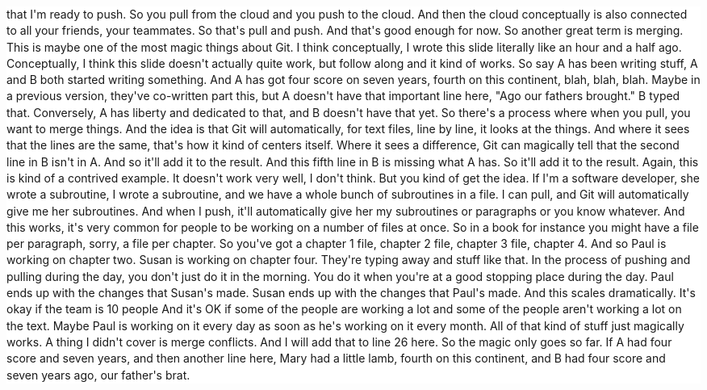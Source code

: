 that I'm ready to push.
So you pull from the cloud and you push to the cloud.
And then the cloud conceptually is also connected
to all your friends, your teammates.
So that's pull and push.
And that's good enough for now.
So another great term is merging.
This is maybe one of the most magic things about Git.
I think conceptually, I wrote this slide literally
like an hour and a half ago.
Conceptually, I think this slide doesn't actually
quite work, but follow along and it kind of works.
So say A has been writing stuff,
A and B both started writing something.
And A has got four score on seven years,
fourth on this continent, blah, blah, blah.
Maybe in a previous version, they've co-written part
this, but A doesn't have that important line here, "Ago our fathers brought." B typed that.
Conversely, A has liberty and dedicated to that, and B doesn't have that yet.
So there's a process where when you pull, you want to merge things. And the idea is that
Git will automatically, for text files, line by line,
it looks at the things.
And where it sees that the lines are the same,
that's how it kind of centers itself.
Where it sees a difference, Git can magically
tell that the second line in B isn't in A.
And so it'll add it to the result.
And this fifth line in B is missing what A has.
So it'll add it to the result.
Again, this is kind of a contrived example.
It doesn't work very well, I don't think.
But you kind of get the idea.
If I'm a software developer, she wrote a subroutine,
I wrote a subroutine, and we have a whole bunch
of subroutines in a file.
I can pull, and Git will automatically
give me her subroutines.
And when I push, it'll automatically
give her my subroutines or paragraphs or you know whatever. And this works, it's
very common for people to be working on a number of files at once. So in a book
for instance you might have a file per paragraph, sorry, a file per chapter. So
you've got a chapter 1 file, chapter 2 file, chapter 3 file, chapter 4. And so
Paul is working on chapter two.
Susan is working on chapter four.
They're typing away and stuff like that.
In the process of pushing and pulling during the day,
you don't just do it in the morning.
You do it when you're at a good stopping place
during the day.
Paul ends up with the changes that Susan's made.
Susan ends up with the changes that Paul's made.
And this scales dramatically.
It's okay if the team is 10 people
And it's OK if some of the people are working a lot
and some of the people aren't working a lot on the text.
Maybe Paul is working on it every day
as soon as he's working on it every month.
All of that kind of stuff just magically works.
A thing I didn't cover is merge conflicts.
And I will add that to line 26 here.
So the magic only goes so far.
If A had four score and seven years, and then another line here,
Mary had a little lamb, fourth on this continent,
and B had four score and seven years ago, our father's brat.